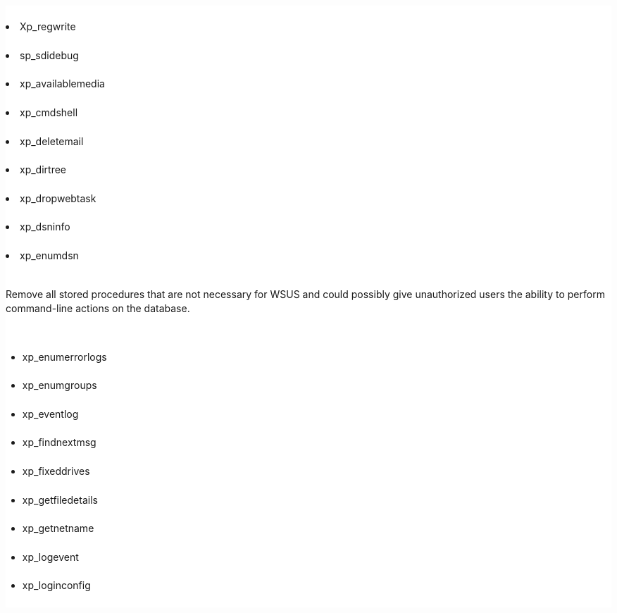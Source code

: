 <br />  
</li>  
<li>Xp_regwrite<br />  
<br />  
</li>  
<li>sp_sdidebug<br />  
<br />  
</li>  
<li>xp_availablemedia<br />  
<br />  
</li>  
<li>xp_cmdshell<br />  
<br />  
</li>  
<li>xp_deletemail<br />  
<br />  
</li>  
<li>xp_dirtree<br />  
<br />  
</li>  
<li>xp_dropwebtask<br />  
<br />  
</li>  
<li>xp_dsninfo<br />  
<br />  
</li>  
<li>xp_enumdsn<br />  
<br />  
</li>
</ul></td>
<td style="border:1px solid black;"><p>Remove all stored procedures that are not necessary for WSUS and could possibly give unauthorized users the ability to perform command-line actions on the database.</p></td>
</tr>  
<tr class="even">
<td style="border:1px solid black;"><p> </p></td>
<td style="border:1px solid black;"><ul>
<li>xp_enumerrorlogs<br />  
<br />  
</li>  
<li>xp_enumgroups<br />  
<br />  
</li>  
<li>xp_eventlog<br />  
<br />  
</li>  
<li>xp_findnextmsg<br />  
<br />  
</li>  
<li>xp_fixeddrives<br />  
<br />  
</li>  
<li>xp_getfiledetails<br />  
<br />  
</li>  
<li>xp_getnetname<br />  
<br />  
</li>  
<li>xp_logevent<br />  
<br />  
</li>  
<li>xp_loginconfig<br />  
<br />  
</li>  
